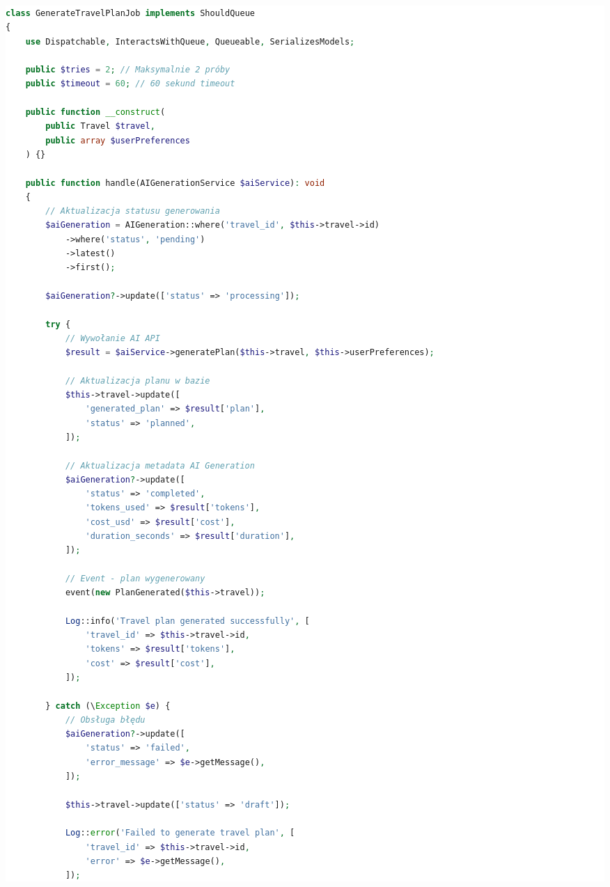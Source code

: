 ```php
class GenerateTravelPlanJob implements ShouldQueue
{
    use Dispatchable, InteractsWithQueue, Queueable, SerializesModels;

    public $tries = 2; // Maksymalnie 2 próby
    public $timeout = 60; // 60 sekund timeout

    public function __construct(
        public Travel $travel,
        public array $userPreferences
    ) {}

    public function handle(AIGenerationService $aiService): void
    {
        // Aktualizacja statusu generowania
        $aiGeneration = AIGeneration::where('travel_id', $this->travel->id)
            ->where('status', 'pending')
            ->latest()
            ->first();

        $aiGeneration?->update(['status' => 'processing']);

        try {
            // Wywołanie AI API
            $result = $aiService->generatePlan($this->travel, $this->userPreferences);

            // Aktualizacja planu w bazie
            $this->travel->update([
                'generated_plan' => $result['plan'],
                'status' => 'planned',
            ]);

            // Aktualizacja metadata AI Generation
            $aiGeneration?->update([
                'status' => 'completed',
                'tokens_used' => $result['tokens'],
                'cost_usd' => $result['cost'],
                'duration_seconds' => $result['duration'],
            ]);

            // Event - plan wygenerowany
            event(new PlanGenerated($this->travel));

            Log::info('Travel plan generated successfully', [
                'travel_id' => $this->travel->id,
                'tokens' => $result['tokens'],
                'cost' => $result['cost'],
            ]);

        } catch (\Exception $e) {
            // Obsługa błędu
            $aiGeneration?->update([
                'status' => 'failed',
                'error_message' => $e->getMessage(),
            ]);

            $this->travel->update(['status' => 'draft']);

            Log::error('Failed to generate travel plan', [
                'travel_id' => $this->travel->id,
                'error' => $e->getMessage(),
            ]);

```